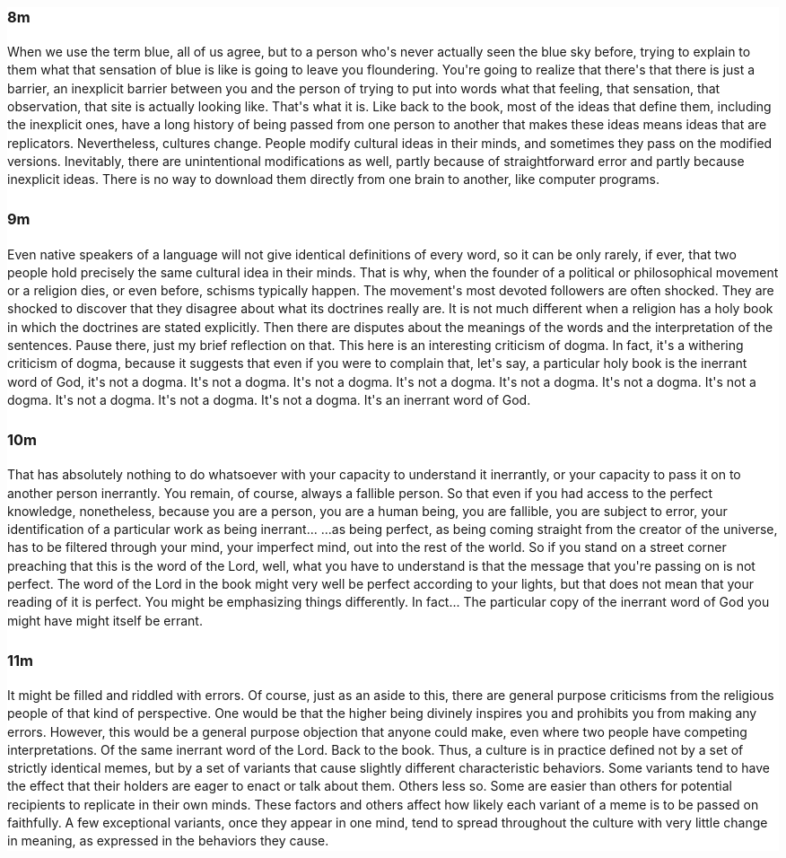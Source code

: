 ### 8m

When we use the term blue, all of us agree, but to a person who's never actually seen the blue sky before, trying to explain to them what that sensation of blue is like is going to leave you floundering. You're going to realize that there's that there is just a barrier, an inexplicit barrier between you and the person of trying to put into words what that feeling, that sensation, that observation, that site is actually looking like. That's what it is. Like back to the book, most of the ideas that define them, including the inexplicit ones, have a long history of being passed from one person to another that makes these ideas means ideas that are replicators. Nevertheless, cultures change. People modify cultural ideas in their minds, and sometimes they pass on the modified versions. Inevitably, there are unintentional modifications as well, partly because of straightforward error and partly because inexplicit ideas. There is no way to download them directly from one brain to another, like computer programs.

### 9m

Even native speakers of a language will not give identical definitions of every word, so it can be only rarely, if ever, that two people hold precisely the same cultural idea in their minds. That is why, when the founder of a political or philosophical movement or a religion dies, or even before, schisms typically happen. The movement's most devoted followers are often shocked. They are shocked to discover that they disagree about what its doctrines really are. It is not much different when a religion has a holy book in which the doctrines are stated explicitly. Then there are disputes about the meanings of the words and the interpretation of the sentences. Pause there, just my brief reflection on that. This here is an interesting criticism of dogma. In fact, it's a withering criticism of dogma, because it suggests that even if you were to complain that, let's say, a particular holy book is the inerrant word of God, it's not a dogma. It's not a dogma. It's not a dogma. It's not a dogma. It's not a dogma. It's not a dogma. It's not a dogma. It's not a dogma. It's not a dogma. It's not a dogma. It's an inerrant word of God.

### 10m

That has absolutely nothing to do whatsoever with your capacity to understand it inerrantly, or your capacity to pass it on to another person inerrantly. You remain, of course, always a fallible person. So that even if you had access to the perfect knowledge, nonetheless, because you are a person, you are a human being, you are fallible, you are subject to error, your identification of a particular work as being inerrant... ...as being perfect, as being coming straight from the creator of the universe, has to be filtered through your mind, your imperfect mind, out into the rest of the world. So if you stand on a street corner preaching that this is the word of the Lord, well, what you have to understand is that the message that you're passing on is not perfect. The word of the Lord in the book might very well be perfect according to your lights, but that does not mean that your reading of it is perfect. You might be emphasizing things differently. In fact... The particular copy of the inerrant word of God you might have might itself be errant.

### 11m

It might be filled and riddled with errors. Of course, just as an aside to this, there are general purpose criticisms from the religious people of that kind of perspective. One would be that the higher being divinely inspires you and prohibits you from making any errors. However, this would be a general purpose objection that anyone could make, even where two people have competing interpretations. Of the same inerrant word of the Lord. Back to the book. Thus, a culture is in practice defined not by a set of strictly identical memes, but by a set of variants that cause slightly different characteristic behaviors. Some variants tend to have the effect that their holders are eager to enact or talk about them. Others less so. Some are easier than others for potential recipients to replicate in their own minds. These factors and others affect how likely each variant of a meme is to be passed on faithfully. A few exceptional variants, once they appear in one mind, tend to spread throughout the culture with very little change in meaning, as expressed in the behaviors they cause.
